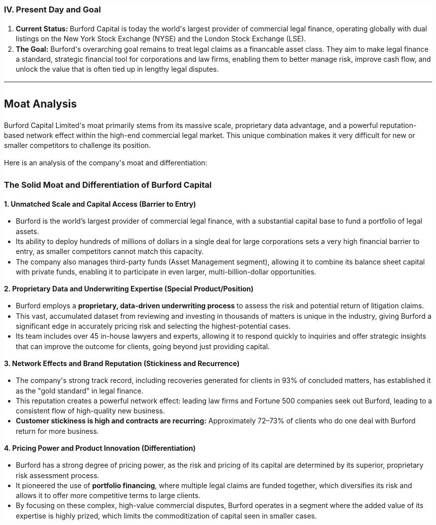 ### IV. Present Day and Goal

1.  **Current Status:** Burford Capital is today the world's largest provider of commercial legal finance, operating globally with dual listings on the New York Stock Exchange (NYSE) and the London Stock Exchange (LSE).
2.  **The Goal:** Burford's overarching goal remains to treat legal claims as a financable asset class. They aim to make legal finance a standard, strategic financial tool for corporations and law firms, enabling them to better manage risk, improve cash flow, and unlock the value that is often tied up in lengthy legal disputes.

---

## Moat Analysis

Burford Capital Limited's moat primarily stems from its massive scale, proprietary data advantage, and a powerful reputation-based network effect within the high-end commercial legal market. This unique combination makes it very difficult for new or smaller competitors to challenge its position.

Here is an analysis of the company's moat and differentiation:

### **The Solid Moat and Differentiation of Burford Capital**

**1. Unmatched Scale and Capital Access (Barrier to Entry)**
*   Burford is the world’s largest provider of commercial legal finance, with a substantial capital base to fund a portfolio of legal assets.
*   Its ability to deploy hundreds of millions of dollars in a single deal for large corporations sets a very high financial barrier to entry, as smaller competitors cannot match this capacity.
*   The company also manages third-party funds (Asset Management segment), allowing it to combine its balance sheet capital with private funds, enabling it to participate in even larger, multi-billion-dollar opportunities.

**2. Proprietary Data and Underwriting Expertise (Special Product/Position)**
*   Burford employs a **proprietary, data-driven underwriting process** to assess the risk and potential return of litigation claims.
*   This vast, accumulated dataset from reviewing and investing in thousands of matters is unique in the industry, giving Burford a significant edge in accurately pricing risk and selecting the highest-potential cases.
*   Its team includes over 45 in-house lawyers and experts, allowing it to respond quickly to inquiries and offer strategic insights that can improve the outcome for clients, going beyond just providing capital.

**3. Network Effects and Brand Reputation (Stickiness and Recurrence)**
*   The company's strong track record, including recoveries generated for clients in 93% of concluded matters, has established it as the "gold standard" in legal finance.
*   This reputation creates a powerful network effect: leading law firms and Fortune 500 companies seek out Burford, leading to a consistent flow of high-quality new business.
*   **Customer stickiness is high and contracts are recurring:** Approximately 72–73% of clients who do one deal with Burford return for more business.

**4. Pricing Power and Product Innovation (Differentiation)**
*   Burford has a strong degree of pricing power, as the risk and pricing of its capital are determined by its superior, proprietary risk assessment process.
*   It pioneered the use of **portfolio financing**, where multiple legal claims are funded together, which diversifies its risk and allows it to offer more competitive terms to large clients.
*   By focusing on these complex, high-value commercial disputes, Burford operates in a segment where the added value of its expertise is highly prized, which limits the commoditization of capital seen in smaller cases.
